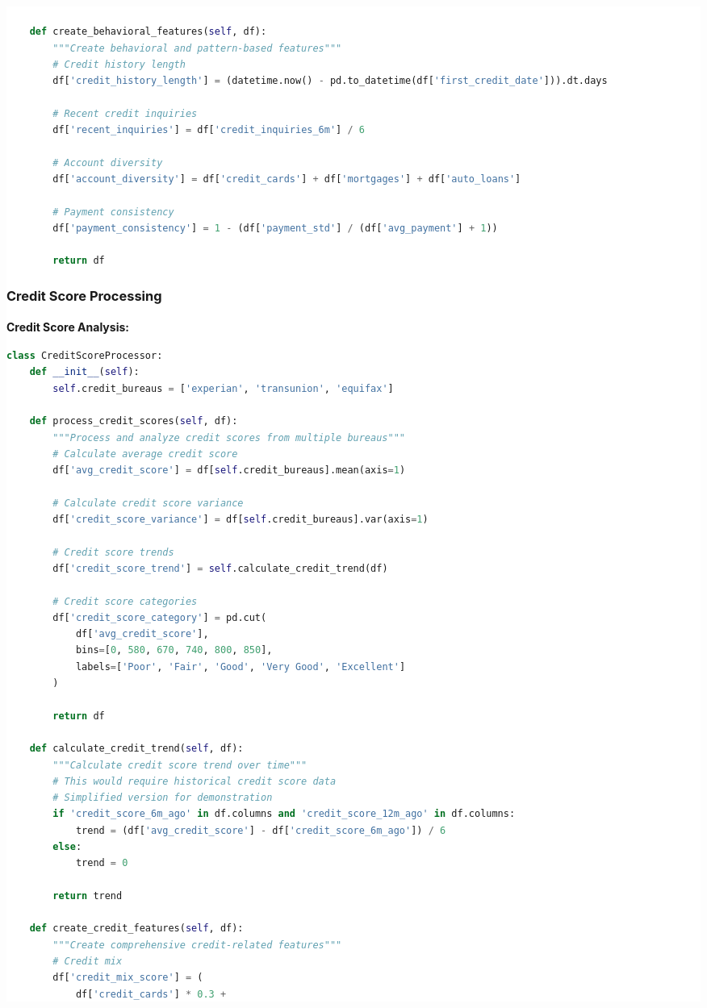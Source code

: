 ```python
    
    def create_behavioral_features(self, df):
        """Create behavioral and pattern-based features"""
        # Credit history length
        df['credit_history_length'] = (datetime.now() - pd.to_datetime(df['first_credit_date'])).dt.days
        
        # Recent credit inquiries
        df['recent_inquiries'] = df['credit_inquiries_6m'] / 6
        
        # Account diversity
        df['account_diversity'] = df['credit_cards'] + df['mortgages'] + df['auto_loans']
        
        # Payment consistency
        df['payment_consistency'] = 1 - (df['payment_std'] / (df['avg_payment'] + 1))
        
        return df
```

### Credit Score Processing

**Credit Score Analysis:**
```python
class CreditScoreProcessor:
    def __init__(self):
        self.credit_bureaus = ['experian', 'transunion', 'equifax']
    
    def process_credit_scores(self, df):
        """Process and analyze credit scores from multiple bureaus"""
        # Calculate average credit score
        df['avg_credit_score'] = df[self.credit_bureaus].mean(axis=1)
        
        # Calculate credit score variance
        df['credit_score_variance'] = df[self.credit_bureaus].var(axis=1)
        
        # Credit score trends
        df['credit_score_trend'] = self.calculate_credit_trend(df)
        
        # Credit score categories
        df['credit_score_category'] = pd.cut(
            df['avg_credit_score'],
            bins=[0, 580, 670, 740, 800, 850],
            labels=['Poor', 'Fair', 'Good', 'Very Good', 'Excellent']
        )
        
        return df
    
    def calculate_credit_trend(self, df):
        """Calculate credit score trend over time"""
        # This would require historical credit score data
        # Simplified version for demonstration
        if 'credit_score_6m_ago' in df.columns and 'credit_score_12m_ago' in df.columns:
            trend = (df['avg_credit_score'] - df['credit_score_6m_ago']) / 6
        else:
            trend = 0
        
        return trend
    
    def create_credit_features(self, df):
        """Create comprehensive credit-related features"""
        # Credit mix
        df['credit_mix_score'] = (
            df['credit_cards'] * 0.3 +
```